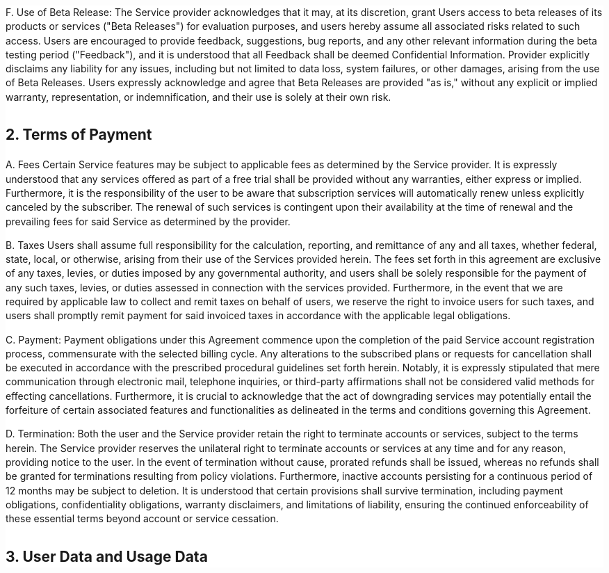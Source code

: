 F. Use of Beta Release:
The Service provider acknowledges that it may, at its discretion, grant Users access to beta releases of its products or services ("Beta Releases") for evaluation purposes, and users hereby assume all associated risks related to such access. Users are encouraged to provide feedback, suggestions, bug reports, and any other relevant information during the beta testing period ("Feedback"), and it is understood that all Feedback shall be deemed Confidential Information. Provider explicitly disclaims any liability for any issues, including but not limited to data loss, system failures, or other damages, arising from the use of Beta Releases. Users expressly acknowledge and agree that Beta Releases are provided "as is," without any explicit or implied warranty, representation, or indemnification, and their use is solely at their own risk.

## 2. Terms of Payment

A. Fees
Certain Service features may be subject to applicable fees as determined by the Service provider. It is expressly understood that any services offered as part of a free trial shall be provided without any warranties, either express or implied. Furthermore, it is the responsibility of the user to be aware that subscription services will automatically renew unless explicitly canceled by the subscriber. The renewal of such services is contingent upon their availability at the time of renewal and the prevailing fees for said Service as determined by the provider.

B. Taxes
Users shall assume full responsibility for the calculation, reporting, and remittance of any and all taxes, whether federal, state, local, or otherwise, arising from their use of the Services provided herein. The fees set forth in this agreement are exclusive of any taxes, levies, or duties imposed by any governmental authority, and users shall be solely responsible for the payment of any such taxes, levies, or duties assessed in connection with the services provided. Furthermore, in the event that we are required by applicable law to collect and remit taxes on behalf of users, we reserve the right to invoice users for such taxes, and users shall promptly remit payment for said invoiced taxes in accordance with the applicable legal obligations.

C. Payment:
Payment obligations under this Agreement commence upon the completion of the paid Service account registration process, commensurate with the selected billing cycle. Any alterations to the subscribed plans or requests for cancellation shall be executed in accordance with the prescribed procedural guidelines set forth herein. Notably, it is expressly stipulated that mere communication through electronic mail, telephone inquiries, or third-party affirmations shall not be considered valid methods for effecting cancellations. Furthermore, it is crucial to acknowledge that the act of downgrading services may potentially entail the forfeiture of certain associated features and functionalities as delineated in the terms and conditions governing this Agreement.

D. Termination:
Both the user and the Service provider retain the right to terminate accounts or services, subject to the terms herein. The Service provider reserves the unilateral right to terminate accounts or services at any time and for any reason, providing notice to the user. In the event of termination without cause, prorated refunds shall be issued, whereas no refunds shall be granted for terminations resulting from policy violations. Furthermore, inactive accounts persisting for a continuous period of 12 months may be subject to deletion. It is understood that certain provisions shall survive termination, including payment obligations, confidentiality obligations, warranty disclaimers, and limitations of liability, ensuring the continued enforceability of these essential terms beyond account or service cessation.

## 3. User Data and Usage Data
